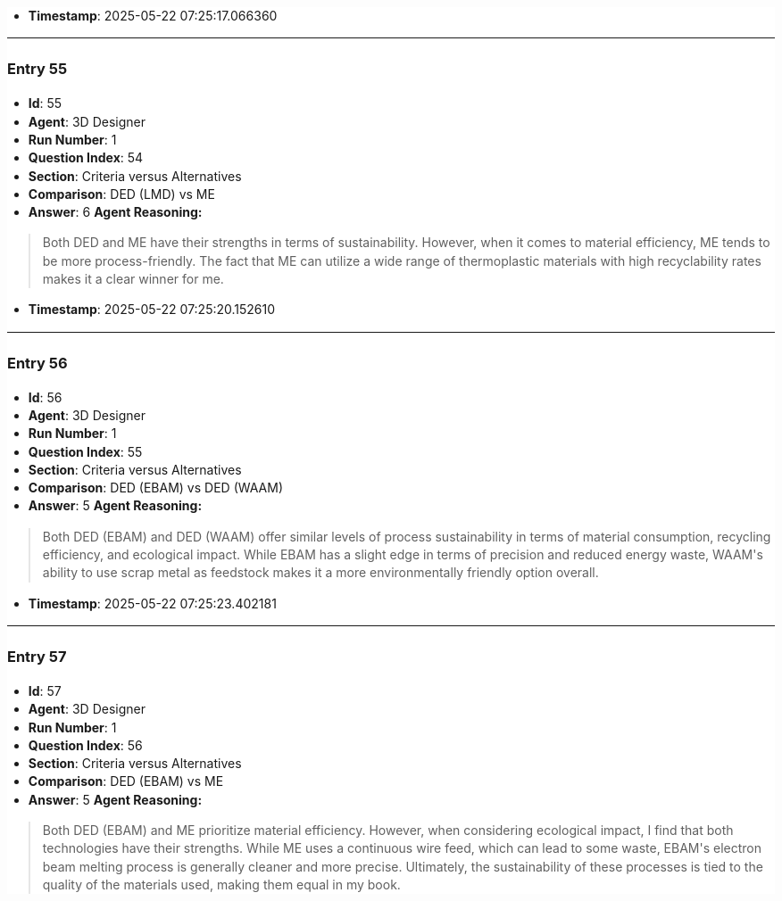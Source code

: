 - **Timestamp**: 2025-05-22 07:25:17.066360

---

### Entry 55

- **Id**: 55
- **Agent**: 3D Designer
- **Run Number**: 1
- **Question Index**: 54
- **Section**: Criteria versus Alternatives
- **Comparison**: DED (LMD) vs ME
- **Answer**: 6
**Agent Reasoning:**
> Both DED and ME have their strengths in terms of sustainability. However, when it comes to material efficiency, ME tends to be more process-friendly. The fact that ME can utilize a wide range of thermoplastic materials with high recyclability rates makes it a clear winner for me.

- **Timestamp**: 2025-05-22 07:25:20.152610

---

### Entry 56

- **Id**: 56
- **Agent**: 3D Designer
- **Run Number**: 1
- **Question Index**: 55
- **Section**: Criteria versus Alternatives
- **Comparison**: DED (EBAM) vs DED (WAAM)
- **Answer**: 5
**Agent Reasoning:**
> Both DED (EBAM) and DED (WAAM) offer similar levels of process sustainability in terms of material consumption, recycling efficiency, and ecological impact. While EBAM has a slight edge in terms of precision and reduced energy waste, WAAM's ability to use scrap metal as feedstock makes it a more environmentally friendly option overall.

- **Timestamp**: 2025-05-22 07:25:23.402181

---

### Entry 57

- **Id**: 57
- **Agent**: 3D Designer
- **Run Number**: 1
- **Question Index**: 56
- **Section**: Criteria versus Alternatives
- **Comparison**: DED (EBAM) vs ME
- **Answer**: 5
**Agent Reasoning:**
> Both DED (EBAM) and ME prioritize material efficiency. However, when considering ecological impact, I find that both technologies have their strengths. While ME uses a continuous wire feed, which can lead to some waste, EBAM's electron beam melting process is generally cleaner and more precise. Ultimately, the sustainability of these processes is tied to the quality of the materials used, making them equal in my book.
